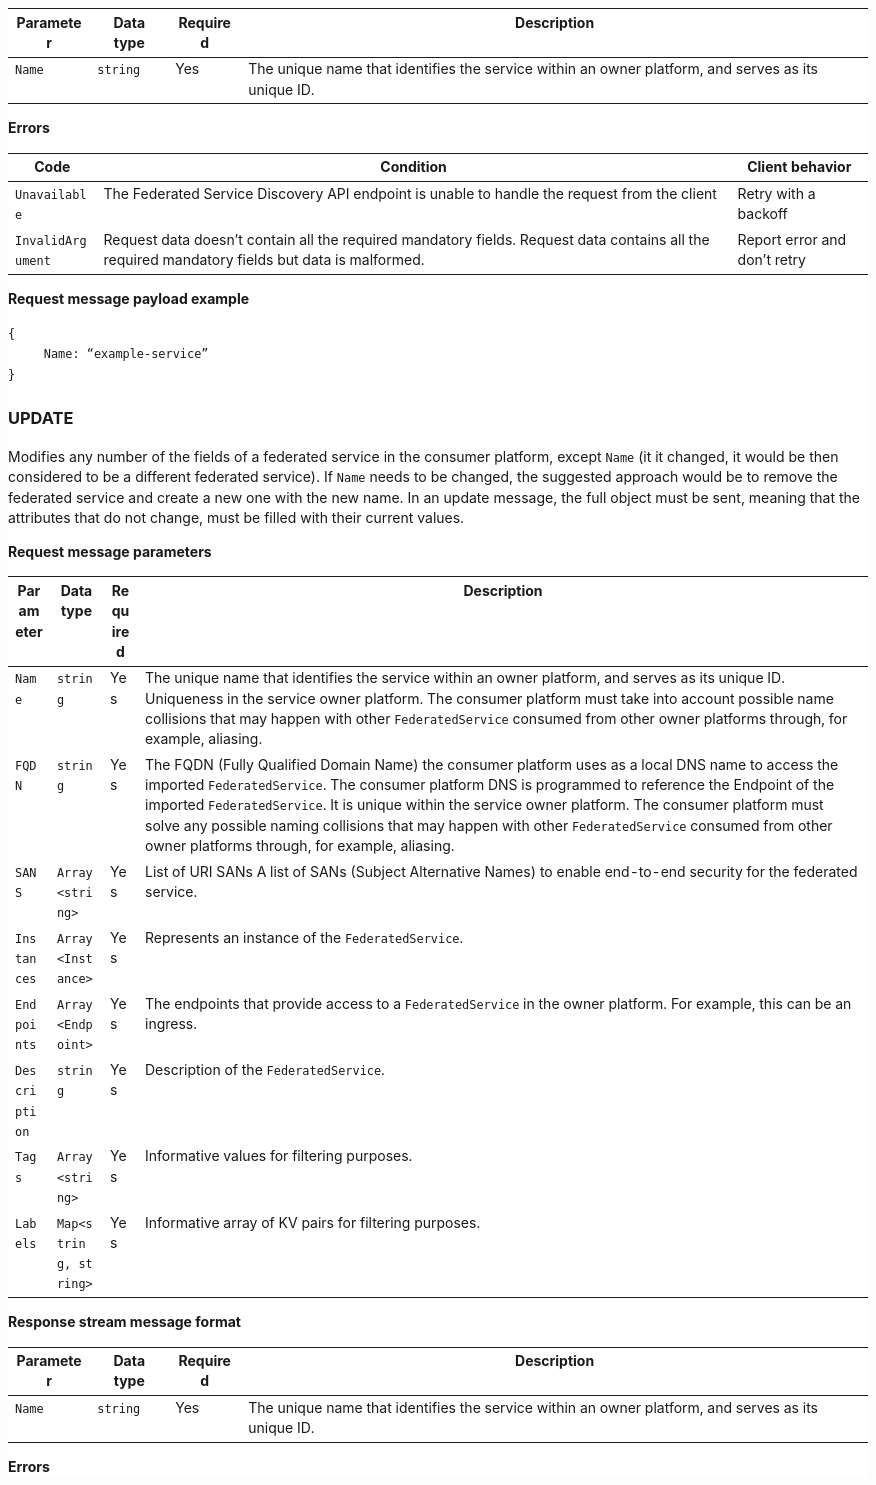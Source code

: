 | Parameter | Data type | Required | Description |
| --- | --- | --- | --- |
| `Name` | `string` | Yes | The unique name that identifies the service within an owner platform, and serves as its unique ID. |

**Errors**

| Code | Condition | Client behavior |
| --- | --- | --- |
| `Unavailable` | The Federated Service Discovery API endpoint is unable to handle the request from the client | Retry with a backoff |
| `InvalidArgument` | Request data doesn’t contain all the required mandatory fields. Request data contains all the required mandatory fields but data is malformed. | Report error and don’t retry |

**Request message payload example**

```
{
     Name: “example-service”
}
```

### UPDATE

Modifies any number of the fields of a federated service in the consumer platform, except `Name` (it it changed, it would be then considered to be a different
federated service). If `Name` needs to be changed, the suggested approach would be to remove the federated service and create a new one with the new name. In an update message, the full object must be sent, meaning that the attributes that do not change, must be filled with their current values.

**Request message parameters**

| Parameter | Data type | Required | Description |
| --- | --- | --- | --- |
| `Name` | `string` | Yes | The unique name that identifies the service within an owner platform, and serves as its unique ID. Uniqueness in the service owner platform. The consumer platform must take into account possible name collisions that may happen with other `FederatedService` consumed from other owner platforms through, for example, aliasing. |
| `FQDN` | `string` | Yes | The FQDN (Fully Qualified Domain Name) the consumer platform uses as a local DNS name to access the imported `FederatedService`. The consumer platform DNS is programmed to reference the Endpoint of the imported `FederatedService`. It is unique within the service owner platform. The consumer platform must solve any possible naming collisions that may happen with other `FederatedService` consumed from other owner platforms through, for example, aliasing. |
| `SANS` | `Array<string>` | Yes | List of URI SANs A list of SANs (Subject Alternative Names) to enable end-to-end security for the federated service. |
| `Instances` | `Array<Instance>` | Yes | Represents an instance of the `FederatedService`. |
| `Endpoints` | `Array<Endpoint>` | Yes | The endpoints that provide access to a `FederatedService` in the owner platform. For example, this can be an ingress. |
| `Description` | `string` | Yes | Description of the `FederatedService`. |
| `Tags` | `Array<string>` | Yes | Informative values for filtering purposes. |
| `Labels` | `Map<string, string>` | Yes | Informative array of KV pairs for filtering purposes. |

**Response stream message format**

| Parameter | Data type | Required | Description |
| --- | --- | --- | --- |
| `Name` | `string` | Yes | The unique name that identifies the service within an owner platform, and serves as its unique ID. |

**Errors**
